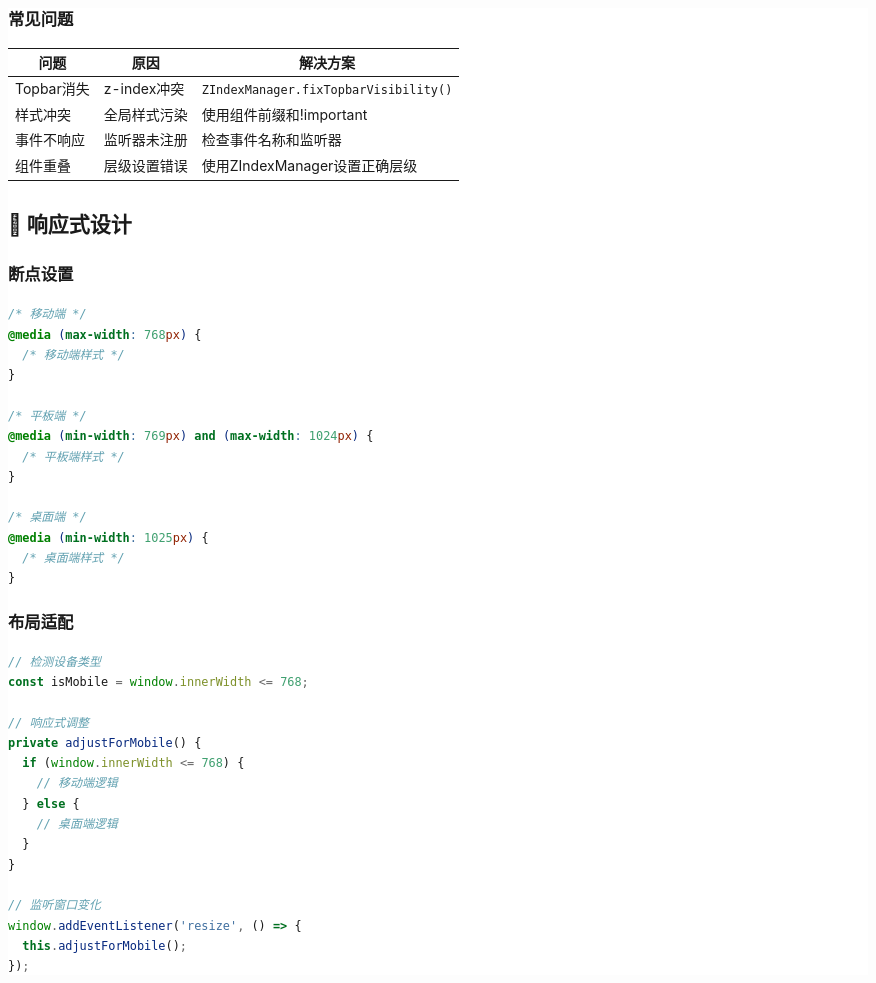 ### 常见问题

| 问题 | 原因 | 解决方案 |
|------|------|----------|
| Topbar消失 | z-index冲突 | `ZIndexManager.fixTopbarVisibility()` |
| 样式冲突 | 全局样式污染 | 使用组件前缀和!important |
| 事件不响应 | 监听器未注册 | 检查事件名称和监听器 |
| 组件重叠 | 层级设置错误 | 使用ZIndexManager设置正确层级 |

## 📱 响应式设计

### 断点设置

```css
/* 移动端 */
@media (max-width: 768px) {
  /* 移动端样式 */
}

/* 平板端 */
@media (min-width: 769px) and (max-width: 1024px) {
  /* 平板端样式 */
}

/* 桌面端 */
@media (min-width: 1025px) {
  /* 桌面端样式 */
}
```

### 布局适配

```typescript
// 检测设备类型
const isMobile = window.innerWidth <= 768;

// 响应式调整
private adjustForMobile() {
  if (window.innerWidth <= 768) {
    // 移动端逻辑
  } else {
    // 桌面端逻辑
  }
}

// 监听窗口变化
window.addEventListener('resize', () => {
  this.adjustForMobile();
});
```
